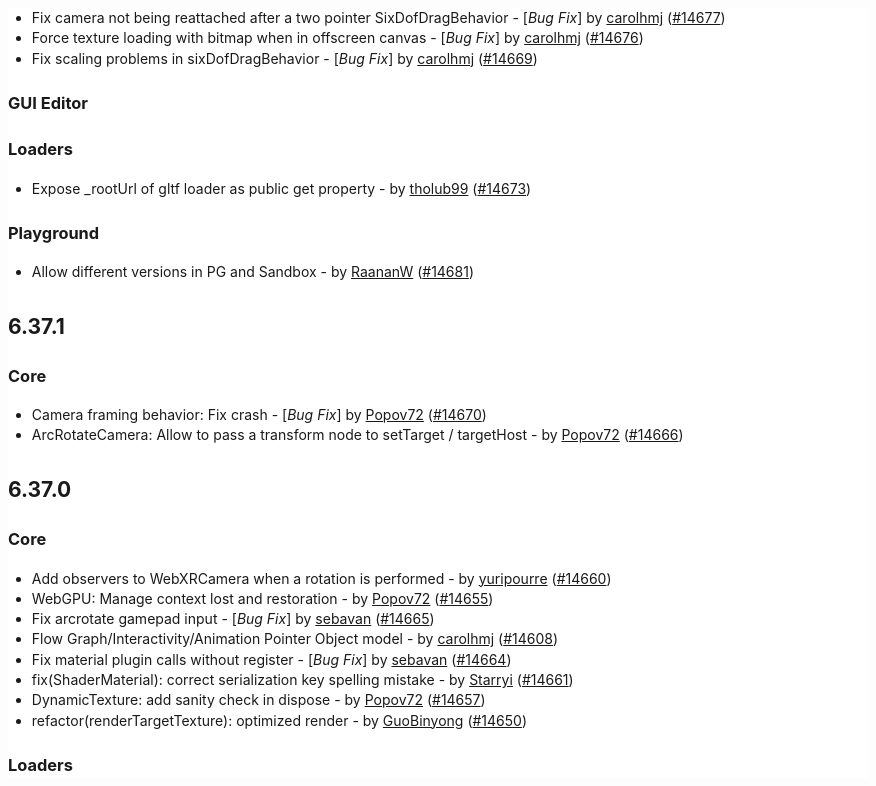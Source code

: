 - Fix camera not being reattached after a two pointer SixDofDragBehavior - [_Bug Fix_] by [carolhmj](https://github.com/carolhmj) ([#14677](https://github.com/BabylonJS/Babylon.js/pull/14677))
- Force texture loading with bitmap when in offscreen canvas - [_Bug Fix_] by [carolhmj](https://github.com/carolhmj) ([#14676](https://github.com/BabylonJS/Babylon.js/pull/14676))
- Fix scaling problems in sixDofDragBehavior - [_Bug Fix_] by [carolhmj](https://github.com/carolhmj) ([#14669](https://github.com/BabylonJS/Babylon.js/pull/14669))

### GUI Editor


### Loaders

- Expose _rootUrl of gltf loader as public get property - by [tholub99](https://github.com/tholub99) ([#14673](https://github.com/BabylonJS/Babylon.js/pull/14673))

### Playground

- Allow different versions in PG and Sandbox - by [RaananW](https://github.com/RaananW) ([#14681](https://github.com/BabylonJS/Babylon.js/pull/14681))

## 6.37.1

### Core

- Camera framing behavior: Fix crash - [_Bug Fix_] by [Popov72](https://github.com/Popov72) ([#14670](https://github.com/BabylonJS/Babylon.js/pull/14670))
- ArcRotateCamera: Allow to pass a transform node to setTarget / targetHost - by [Popov72](https://github.com/Popov72) ([#14666](https://github.com/BabylonJS/Babylon.js/pull/14666))

## 6.37.0

### Core

- Add observers to WebXRCamera when a rotation is performed - by [yuripourre](https://github.com/yuripourre) ([#14660](https://github.com/BabylonJS/Babylon.js/pull/14660))
- WebGPU: Manage context lost and restoration - by [Popov72](https://github.com/Popov72) ([#14655](https://github.com/BabylonJS/Babylon.js/pull/14655))
- Fix arcrotate gamepad input - [_Bug Fix_] by [sebavan](https://github.com/sebavan) ([#14665](https://github.com/BabylonJS/Babylon.js/pull/14665))
- Flow Graph/Interactivity/Animation Pointer Object model - by [carolhmj](https://github.com/carolhmj) ([#14608](https://github.com/BabylonJS/Babylon.js/pull/14608))
- Fix material plugin calls without register - [_Bug Fix_] by [sebavan](https://github.com/sebavan) ([#14664](https://github.com/BabylonJS/Babylon.js/pull/14664))
- fix(ShaderMaterial): correct serialization key spelling mistake - by [Starryi](https://github.com/Starryi) ([#14661](https://github.com/BabylonJS/Babylon.js/pull/14661))
- DynamicTexture: add sanity check in dispose - by [Popov72](https://github.com/Popov72) ([#14657](https://github.com/BabylonJS/Babylon.js/pull/14657))
- refactor(renderTargetTexture): optimized render - by [GuoBinyong](https://github.com/GuoBinyong) ([#14650](https://github.com/BabylonJS/Babylon.js/pull/14650))

### Loaders
